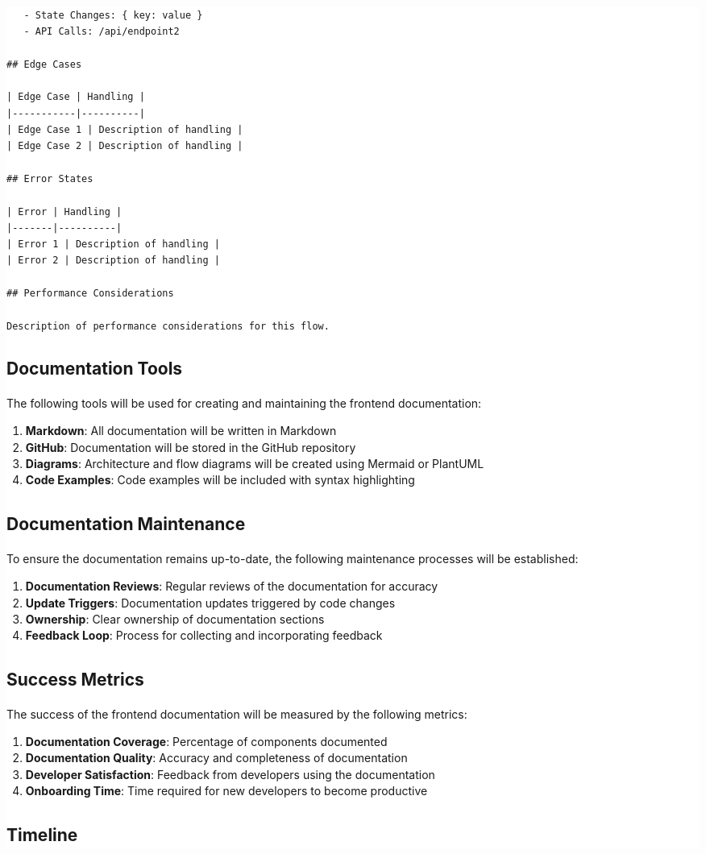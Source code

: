 ```
   - State Changes: { key: value }
   - API Calls: /api/endpoint2

## Edge Cases

| Edge Case | Handling |
|-----------|----------|
| Edge Case 1 | Description of handling |
| Edge Case 2 | Description of handling |

## Error States

| Error | Handling |
|-------|----------|
| Error 1 | Description of handling |
| Error 2 | Description of handling |

## Performance Considerations

Description of performance considerations for this flow.
```

## Documentation Tools

The following tools will be used for creating and maintaining the frontend documentation:

1. **Markdown**: All documentation will be written in Markdown
2. **GitHub**: Documentation will be stored in the GitHub repository
3. **Diagrams**: Architecture and flow diagrams will be created using Mermaid or PlantUML
4. **Code Examples**: Code examples will be included with syntax highlighting

## Documentation Maintenance

To ensure the documentation remains up-to-date, the following maintenance processes will be established:

1. **Documentation Reviews**: Regular reviews of the documentation for accuracy
2. **Update Triggers**: Documentation updates triggered by code changes
3. **Ownership**: Clear ownership of documentation sections
4. **Feedback Loop**: Process for collecting and incorporating feedback

## Success Metrics

The success of the frontend documentation will be measured by the following metrics:

1. **Documentation Coverage**: Percentage of components documented
2. **Documentation Quality**: Accuracy and completeness of documentation
3. **Developer Satisfaction**: Feedback from developers using the documentation
4. **Onboarding Time**: Time required for new developers to become productive

## Timeline
